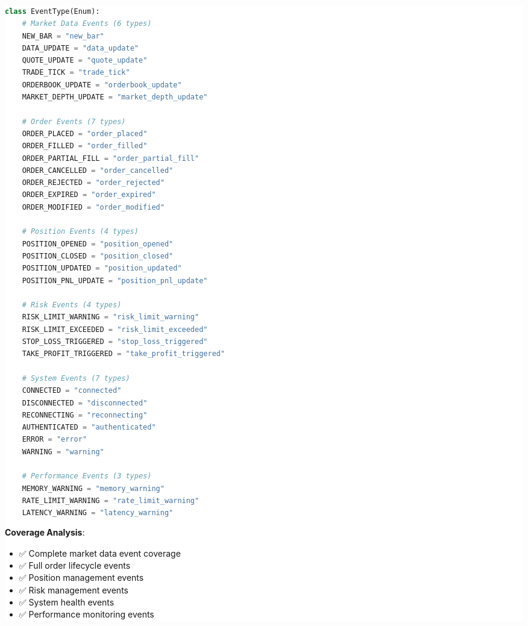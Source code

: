 ```python
class EventType(Enum):
    # Market Data Events (6 types)
    NEW_BAR = "new_bar"
    DATA_UPDATE = "data_update"
    QUOTE_UPDATE = "quote_update"
    TRADE_TICK = "trade_tick"
    ORDERBOOK_UPDATE = "orderbook_update"
    MARKET_DEPTH_UPDATE = "market_depth_update"
    
    # Order Events (7 types)
    ORDER_PLACED = "order_placed"
    ORDER_FILLED = "order_filled"
    ORDER_PARTIAL_FILL = "order_partial_fill"
    ORDER_CANCELLED = "order_cancelled"
    ORDER_REJECTED = "order_rejected"
    ORDER_EXPIRED = "order_expired"
    ORDER_MODIFIED = "order_modified"
    
    # Position Events (4 types)
    POSITION_OPENED = "position_opened"
    POSITION_CLOSED = "position_closed"  
    POSITION_UPDATED = "position_updated"
    POSITION_PNL_UPDATE = "position_pnl_update"
    
    # Risk Events (4 types)
    RISK_LIMIT_WARNING = "risk_limit_warning"
    RISK_LIMIT_EXCEEDED = "risk_limit_exceeded"
    STOP_LOSS_TRIGGERED = "stop_loss_triggered"
    TAKE_PROFIT_TRIGGERED = "take_profit_triggered"
    
    # System Events (7 types)
    CONNECTED = "connected"
    DISCONNECTED = "disconnected"
    RECONNECTING = "reconnecting"
    AUTHENTICATED = "authenticated"
    ERROR = "error"
    WARNING = "warning"
    
    # Performance Events (3 types)
    MEMORY_WARNING = "memory_warning"
    RATE_LIMIT_WARNING = "rate_limit_warning"
    LATENCY_WARNING = "latency_warning"
```

**Coverage Analysis**:
- ✅ Complete market data event coverage
- ✅ Full order lifecycle events
- ✅ Position management events
- ✅ Risk management events
- ✅ System health events
- ✅ Performance monitoring events
